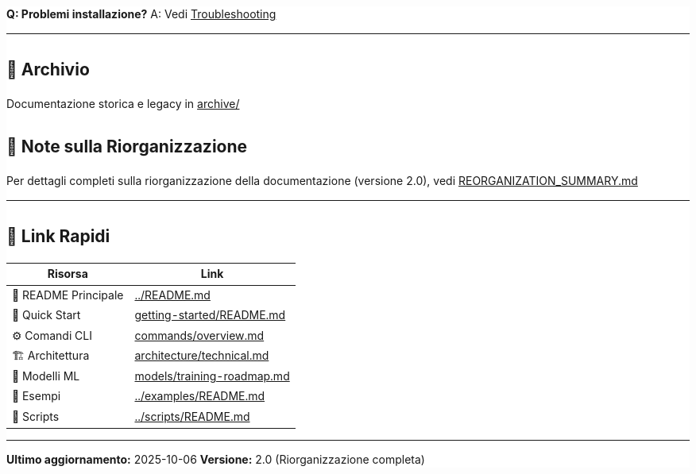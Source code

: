 **Q: Problemi installazione?**
A: Vedi [Troubleshooting](getting-started/installation.md#-risoluzione-problemi-comuni)

---

## 📂 Archivio

Documentazione storica e legacy in [archive/](archive/)

## 📝 Note sulla Riorganizzazione

Per dettagli completi sulla riorganizzazione della documentazione (versione 2.0), vedi [REORGANIZATION_SUMMARY.md](REORGANIZATION_SUMMARY.md)

---

## 🔗 Link Rapidi

| Risorsa | Link |
|---------|------|
| 📖 README Principale | [../README.md](../README.md) |
| 🚀 Quick Start | [getting-started/README.md](getting-started/README.md) |
| ⚙️ Comandi CLI | [commands/overview.md](commands/overview.md) |
| 🏗️ Architettura | [architecture/technical.md](architecture/technical.md) |
| 🤖 Modelli ML | [models/training-roadmap.md](models/training-roadmap.md) |
| 💼 Esempi | [../examples/README.md](../examples/README.md) |
| 🔧 Scripts | [../scripts/README.md](../scripts/README.md) |

---

**Ultimo aggiornamento:** 2025-10-06
**Versione:** 2.0 (Riorganizzazione completa)
